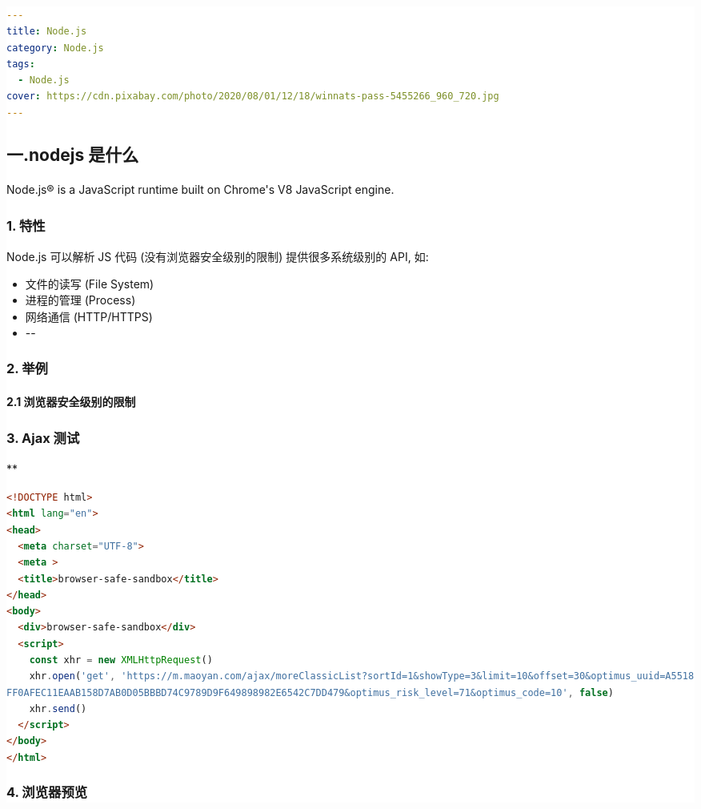 ```yaml
---
title: Node.js
category: Node.js
tags:
  - Node.js
cover: https://cdn.pixabay.com/photo/2020/08/01/12/18/winnats-pass-5455266_960_720.jpg
---
```


## 一.nodejs 是什么

Node.js® is a JavaScript runtime built on Chrome's V8 JavaScript engine.

### 1. 特性

Node.js 可以解析 JS 代码 (没有浏览器安全级别的限制) 提供很多系统级别的 API, 如:

* 文件的读写 (File System)
* 进程的管理 (Process)
* 网络通信 (HTTP/HTTPS)
* --

### 2. 举例

#### 2.1 浏览器安全级别的限制

### 3. Ajax 测试

**

```html
<!DOCTYPE html>
<html lang="en">
<head>
  <meta charset="UTF-8">
  <meta >
  <title>browser-safe-sandbox</title>
</head>
<body>
  <div>browser-safe-sandbox</div>
  <script>
    const xhr = new XMLHttpRequest()
    xhr.open('get', 'https://m.maoyan.com/ajax/moreClassicList?sortId=1&showType=3&limit=10&offset=30&optimus_uuid=A5518FF0AFEC11EAAB158D7AB0D05BBBD74C9789D9F649898982E6542C7DD479&optimus_risk_level=71&optimus_code=10', false)
    xhr.send()
  </script>
</body>
</html>
```

### 4. 浏览器预览
